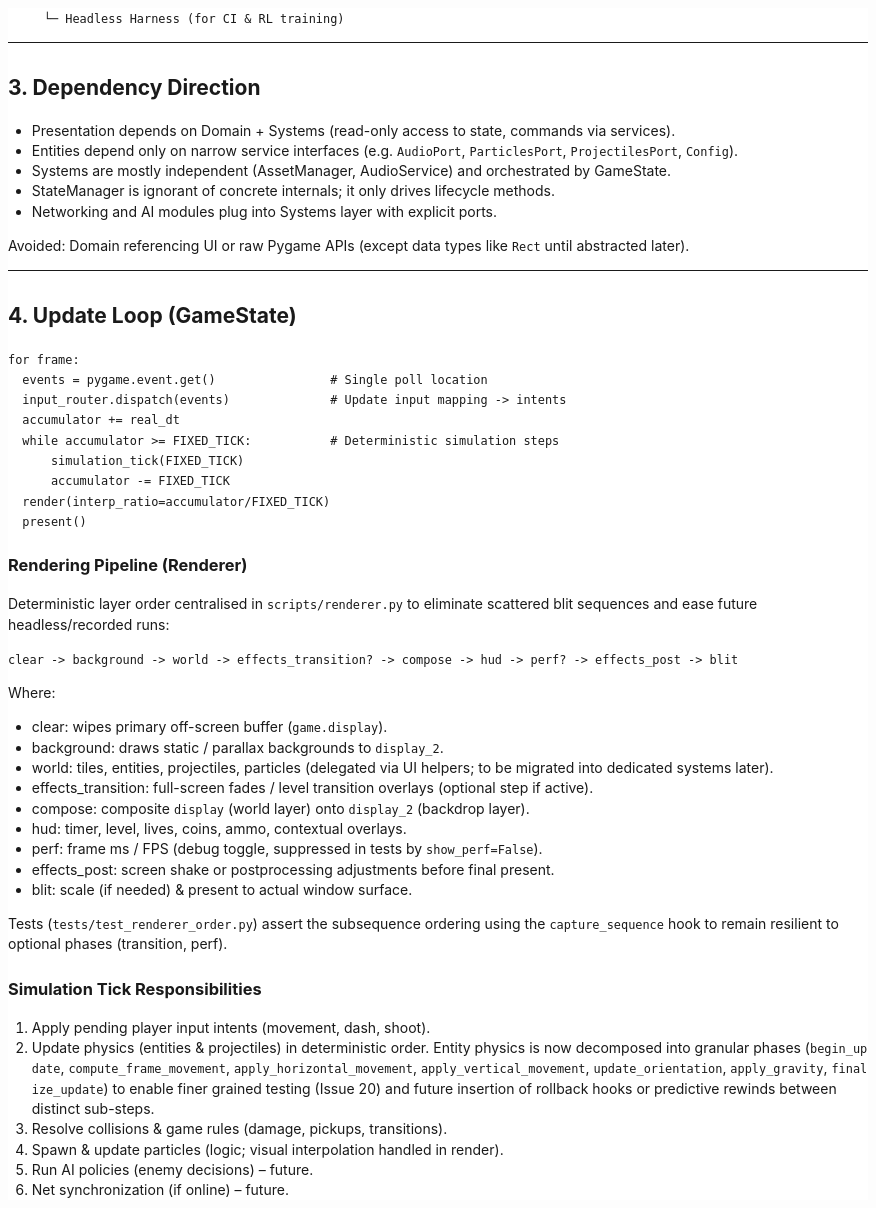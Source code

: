 ```
     └─ Headless Harness (for CI & RL training)
```

---
## 3. Dependency Direction
- Presentation depends on Domain + Systems (read-only access to state, commands via services).
- Entities depend only on narrow service interfaces (e.g. `AudioPort`, `ParticlesPort`, `ProjectilesPort`, `Config`).
- Systems are mostly independent (AssetManager, AudioService) and orchestrated by GameState.
- StateManager is ignorant of concrete internals; it only drives lifecycle methods.
- Networking and AI modules plug into Systems layer with explicit ports.

Avoided: Domain referencing UI or raw Pygame APIs (except data types like `Rect` until abstracted later).

---
## 4. Update Loop (GameState)
```
for frame:
  events = pygame.event.get()                # Single poll location
  input_router.dispatch(events)              # Update input mapping -> intents
  accumulator += real_dt
  while accumulator >= FIXED_TICK:           # Deterministic simulation steps
      simulation_tick(FIXED_TICK)
      accumulator -= FIXED_TICK
  render(interp_ratio=accumulator/FIXED_TICK)
  present()
```
### Rendering Pipeline (Renderer)
Deterministic layer order centralised in `scripts/renderer.py` to eliminate
scattered blit sequences and ease future headless/recorded runs:

```
clear -> background -> world -> effects_transition? -> compose -> hud -> perf? -> effects_post -> blit
```

Where:
* clear: wipes primary off-screen buffer (`game.display`).
* background: draws static / parallax backgrounds to `display_2`.
* world: tiles, entities, projectiles, particles (delegated via UI helpers; to be migrated into dedicated systems later).
* effects_transition: full-screen fades / level transition overlays (optional step if active).
* compose: composite `display` (world layer) onto `display_2` (backdrop layer).
* hud: timer, level, lives, coins, ammo, contextual overlays.
* perf: frame ms / FPS (debug toggle, suppressed in tests by `show_perf=False`).
* effects_post: screen shake or postprocessing adjustments before final present.
* blit: scale (if needed) & present to actual window surface.

Tests (`tests/test_renderer_order.py`) assert the subsequence ordering using the
`capture_sequence` hook to remain resilient to optional phases (transition, perf).
### Simulation Tick Responsibilities
1. Apply pending player input intents (movement, dash, shoot).
2. Update physics (entities & projectiles) in deterministic order. Entity physics is now decomposed into granular phases (`begin_update`, `compute_frame_movement`, `apply_horizontal_movement`, `apply_vertical_movement`, `update_orientation`, `apply_gravity`, `finalize_update`) to enable finer grained testing (Issue 20) and future insertion of rollback hooks or predictive rewinds between distinct sub-steps.
3. Resolve collisions & game rules (damage, pickups, transitions).
4. Spawn & update particles (logic; visual interpolation handled in render).
5. Run AI policies (enemy decisions) – future.
6. Net synchronization (if online) – future.